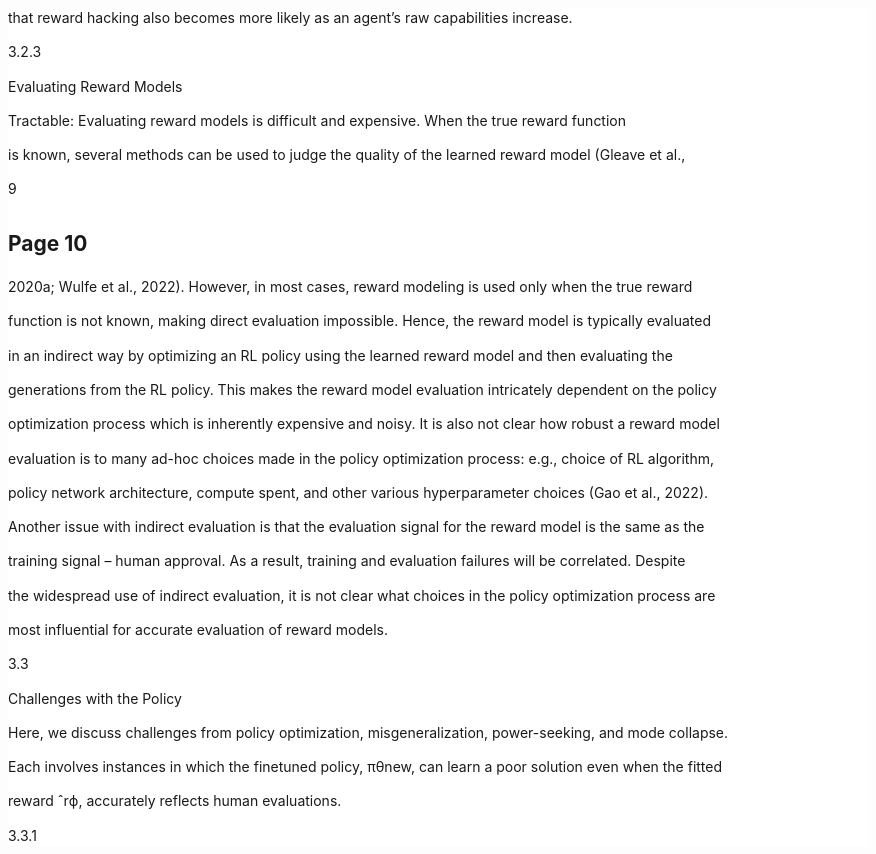 that reward hacking also becomes more likely as an agent’s raw capabilities increase.

3.2.3

Evaluating Reward Models

Tractable: Evaluating reward models is difficult and expensive. When the true reward function

is known, several methods can be used to judge the quality of the learned reward model (Gleave et al.,

9

## Page 10

2020a; Wulfe et al., 2022). However, in most cases, reward modeling is used only when the true reward

function is not known, making direct evaluation impossible. Hence, the reward model is typically evaluated

in an indirect way by optimizing an RL policy using the learned reward model and then evaluating the

generations from the RL policy. This makes the reward model evaluation intricately dependent on the policy

optimization process which is inherently expensive and noisy. It is also not clear how robust a reward model

evaluation is to many ad-hoc choices made in the policy optimization process: e.g., choice of RL algorithm,

policy network architecture, compute spent, and other various hyperparameter choices (Gao et al., 2022).

Another issue with indirect evaluation is that the evaluation signal for the reward model is the same as the

training signal – human approval. As a result, training and evaluation failures will be correlated. Despite

the widespread use of indirect evaluation, it is not clear what choices in the policy optimization process are

most influential for accurate evaluation of reward models.

3.3

Challenges with the Policy

Here, we discuss challenges from policy optimization, misgeneralization, power-seeking, and mode collapse.

Each involves instances in which the finetuned policy, πθnew, can learn a poor solution even when the fitted

reward ˆrϕ, accurately reflects human evaluations.

3.3.1
